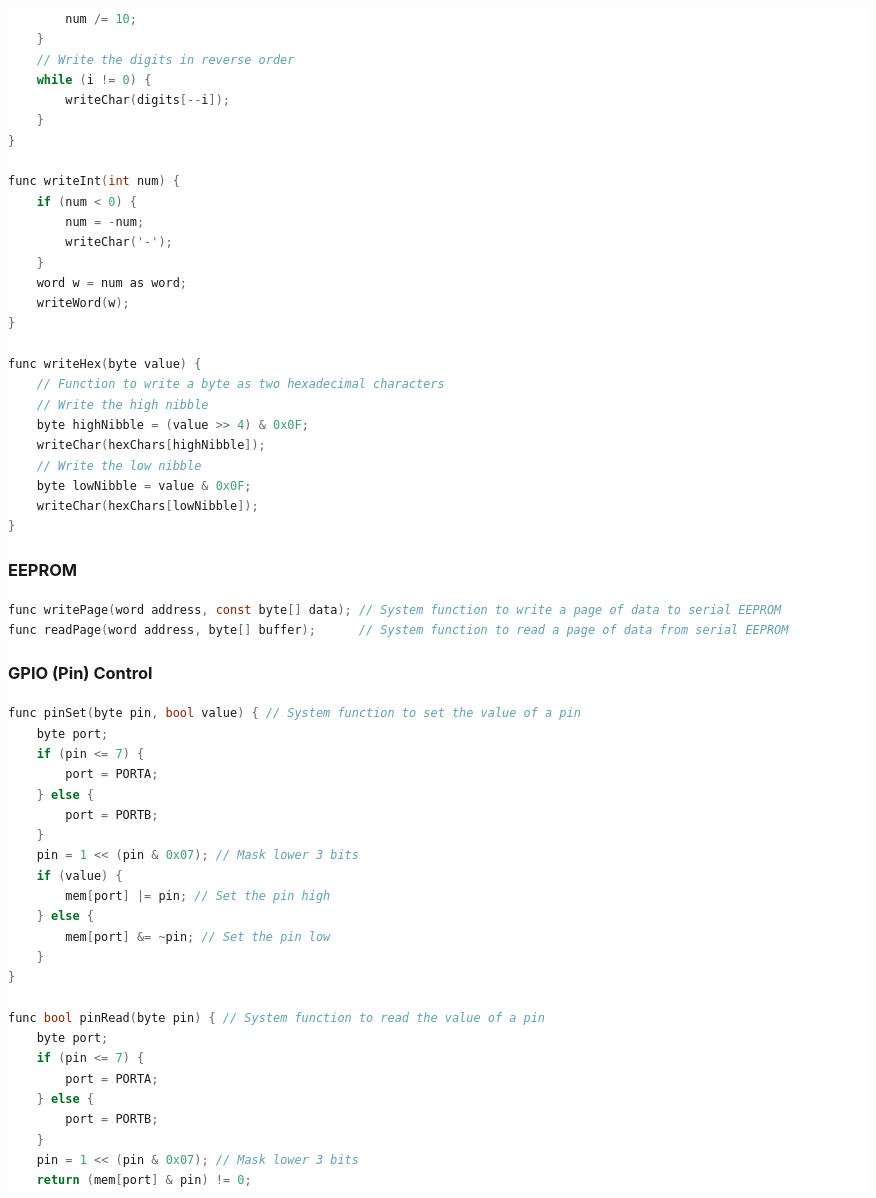 ```c
        num /= 10;
    }
    // Write the digits in reverse order
    while (i != 0) {
        writeChar(digits[--i]);
    }
}

func writeInt(int num) {
    if (num < 0) {
        num = -num;
        writeChar('-');
    }
    word w = num as word;
    writeWord(w);
}

func writeHex(byte value) {
    // Function to write a byte as two hexadecimal characters
    // Write the high nibble
    byte highNibble = (value >> 4) & 0x0F;
    writeChar(hexChars[highNibble]);
    // Write the low nibble
    byte lowNibble = value & 0x0F;
    writeChar(hexChars[lowNibble]);
}
```

### EEPROM

```c
func writePage(word address, const byte[] data); // System function to write a page of data to serial EEPROM
func readPage(word address, byte[] buffer);      // System function to read a page of data from serial EEPROM
```

### GPIO (Pin) Control

```c
func pinSet(byte pin, bool value) { // System function to set the value of a pin
    byte port;
    if (pin <= 7) {
        port = PORTA;
    } else {
        port = PORTB;
    }
    pin = 1 << (pin & 0x07); // Mask lower 3 bits
    if (value) {
        mem[port] |= pin; // Set the pin high
    } else {
        mem[port] &= ~pin; // Set the pin low
    }
}

func bool pinRead(byte pin) { // System function to read the value of a pin
    byte port;
    if (pin <= 7) {
        port = PORTA;
    } else {
        port = PORTB;
    }
    pin = 1 << (pin & 0x07); // Mask lower 3 bits
    return (mem[port] & pin) != 0;
```